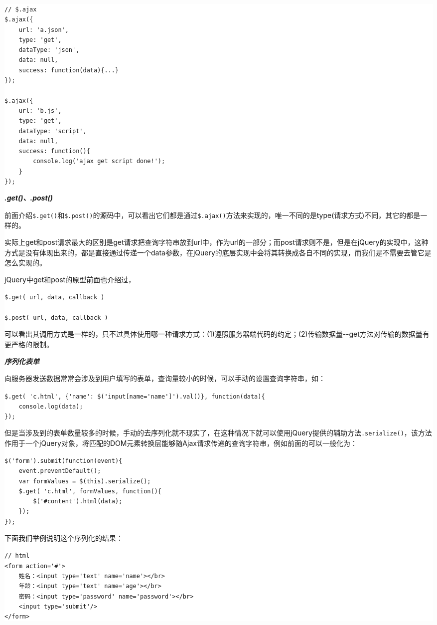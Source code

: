 	// $.ajax
	$.ajax({
		url: 'a.json',
		type: 'get',
		dataType: 'json',
		data: null,
		success: function(data){...}
	});
	
	$.ajax({
		url: 'b.js',
		type: 'get',
		dataType: 'script',
		data: null,
		success: function(){
			console.log('ajax get script done!');
		}
	});
	
***$.get()、$.post()***

前面介绍`$.get()`和`$.post()`的源码中，可以看出它们都是通过`$.ajax()`方法来实现的，唯一不同的是type(请求方式)不同，其它的都是一样的。

实际上get和post请求最大的区别是get请求把查询字符串放到url中，作为url的一部分；而post请求则不是，但是在jQuery的实现中，这种方式是没有体现出来的，都是直接通过传递一个data参数，在jQuery的底层实现中会将其转换成各自不同的实现，而我们是不需要去管它是怎么实现的。

jQuery中get和post的原型前面也介绍过，

	$.get( url, data, callback )
	
	$.post( url, data, callback )

可以看出其调用方式是一样的，只不过具体使用哪一种请求方式：(1)遵照服务器端代码的约定；(2)传输数据量--get方法对传输的数据量有更严格的限制。

***序列化表单***

向服务器发送数据常常会涉及到用户填写的表单，查询量较小的时候，可以手动的设置查询字符串，如：

	$.get( 'c.html', {'name': $('input[name='name']').val()}, function(data){
		console.log(data);
	});

但是当涉及到的表单数量较多的时候，手动的去序列化就不现实了，在这种情况下就可以使用jQuery提供的辅助方法`.serialize()`，该方法作用于一个jQuery对象，将匹配的DOM元素转换层能够随Ajax请求传递的查询字符串，例如前面的可以一般化为：

	$('form').submit(function(event){
		event.preventDefault();
		var formValues = $(this).serialize();
		$.get( 'c.html', formValues, function(){
			$('#content').html(data);
		});
	});

下面我们举例说明这个序列化的结果：

	// html
	<form action='#'>
    	姓名：<input type='text' name='name'></br>
    	年龄：<input type='text' name='age'></br>
    	密码：<input type='password' name='password'></br>
    	<input type='submit'/>
	</form>
	

[JSFiddle.net]: http://jsfiddle.net "JSFiddle.net"